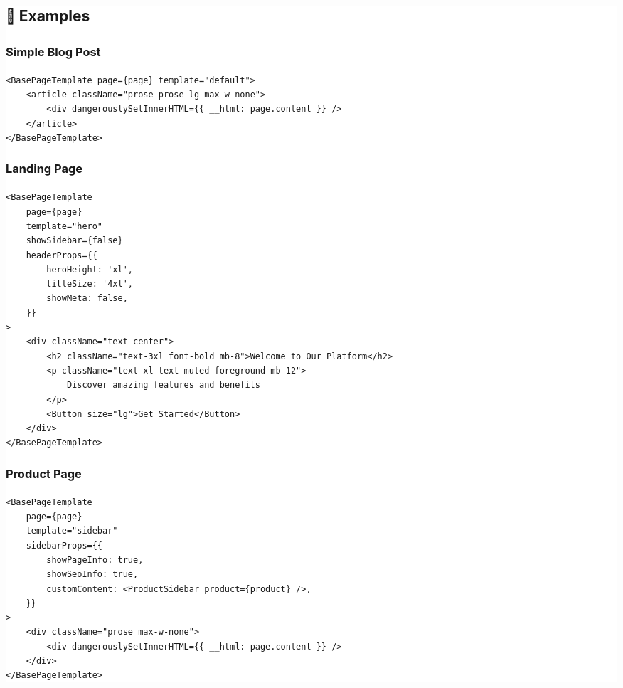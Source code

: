 ## 📖 **Examples**

### **Simple Blog Post**

```tsx
<BasePageTemplate page={page} template="default">
    <article className="prose prose-lg max-w-none">
        <div dangerouslySetInnerHTML={{ __html: page.content }} />
    </article>
</BasePageTemplate>
```

### **Landing Page**

```tsx
<BasePageTemplate
    page={page}
    template="hero"
    showSidebar={false}
    headerProps={{
        heroHeight: 'xl',
        titleSize: '4xl',
        showMeta: false,
    }}
>
    <div className="text-center">
        <h2 className="text-3xl font-bold mb-8">Welcome to Our Platform</h2>
        <p className="text-xl text-muted-foreground mb-12">
            Discover amazing features and benefits
        </p>
        <Button size="lg">Get Started</Button>
    </div>
</BasePageTemplate>
```

### **Product Page**

```tsx
<BasePageTemplate
    page={page}
    template="sidebar"
    sidebarProps={{
        showPageInfo: true,
        showSeoInfo: true,
        customContent: <ProductSidebar product={product} />,
    }}
>
    <div className="prose max-w-none">
        <div dangerouslySetInnerHTML={{ __html: page.content }} />
    </div>
</BasePageTemplate>
```
